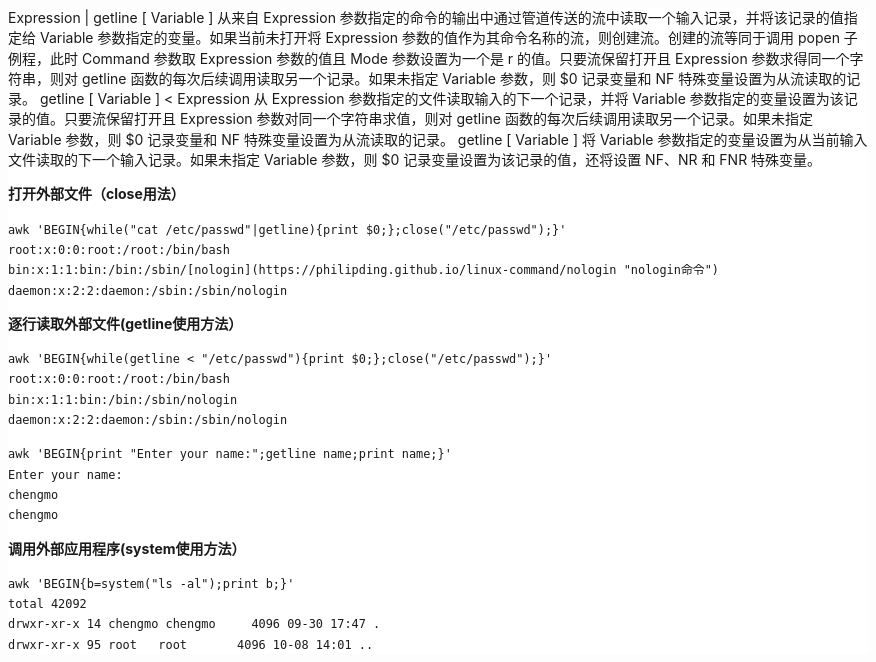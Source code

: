 <td>Expression | getline [ Variable ]</td>

<td>从来自 Expression 参数指定的命令的输出中通过管道传送的流中读取一个输入记录，并将该记录的值指定给 Variable 参数指定的变量。如果当前未打开将 Expression 参数的值作为其命令名称的流，则创建流。创建的流等同于调用 popen 子例程，此时 Command 参数取 Expression 参数的值且 Mode 参数设置为一个是 r 的值。只要流保留打开且 Expression 参数求得同一个字符串，则对 getline 函数的每次后续调用读取另一个记录。如果未指定 Variable 参数，则 $0 记录变量和 NF 特殊变量设置为从流读取的记录。</td>

</tr>

<tr>

<td>getline [ Variable ] < Expression</td>

<td>从 Expression 参数指定的文件读取输入的下一个记录，并将 Variable 参数指定的变量设置为该记录的值。只要流保留打开且 Expression 参数对同一个字符串求值，则对 getline 函数的每次后续调用读取另一个记录。如果未指定 Variable 参数，则 $0 记录变量和 NF 特殊变量设置为从流读取的记录。</td>

</tr>

<tr>

<td>getline [ Variable ]</td>

<td>将 Variable 参数指定的变量设置为从当前输入文件读取的下一个输入记录。如果未指定 Variable 参数，则 $0 记录变量设置为该记录的值，还将设置 NF、NR 和 FNR 特殊变量。</td>

</tr>

</tbody>

</table>

**打开外部文件（close用法）**

```
awk 'BEGIN{while("cat /etc/passwd"|getline){print $0;};close("/etc/passwd");}'
root:x:0:0:root:/root:/bin/bash
bin:x:1:1:bin:/bin:/sbin/[nologin](https://philipding.github.io/linux-command/nologin "nologin命令")
daemon:x:2:2:daemon:/sbin:/sbin/nologin
```

**逐行读取外部文件(getline使用方法）**

```
awk 'BEGIN{while(getline < "/etc/passwd"){print $0;};close("/etc/passwd");}'
root:x:0:0:root:/root:/bin/bash
bin:x:1:1:bin:/bin:/sbin/nologin
daemon:x:2:2:daemon:/sbin:/sbin/nologin
```

```
awk 'BEGIN{print "Enter your name:";getline name;print name;}'
Enter your name:
chengmo
chengmo
```

**调用外部应用程序(system使用方法）**

```
awk 'BEGIN{b=system("ls -al");print b;}'
total 42092
drwxr-xr-x 14 chengmo chengmo     4096 09-30 17:47 .
drwxr-xr-x 95 root   root       4096 10-08 14:01 ..
```

